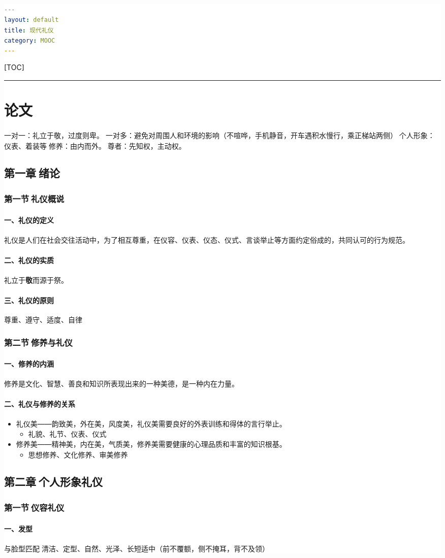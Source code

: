 ```yaml
---
layout: default
title: 现代礼仪
category: MOOC
---
```


[TOC]

---

# 论文
一对一：礼立于敬，过度则卑。
一对多：避免对周围人和环境的影响（不喧哗，手机静音，开车遇积水慢行，乘正梯站两侧）
个人形象：仪表、着装等
修养：由内而外。
尊者：先知权，主动权。

## 第一章  绪论

### 第一节  礼仪概说

#### 一、礼仪的定义
礼仪是人们在社会交往活动中，为了相互尊重，在仪容、仪表、仪态、仪式、言谈举止等方面约定俗成的，共同认可的行为规范。

#### 二、礼仪的实质
礼立于**敬**而源于祭。

#### 三、礼仪的原则
尊重、遵守、适度、自律
 
### 第二节  修养与礼仪

#### 一、修养的内涵
修养是文化、智慧、善良和知识所表现出来的一种美德，是一种内在力量。

#### 二、礼仪与修养的关系
- 礼仪美——韵致美，外在美，风度美，礼仪美需要良好的外表训练和得体的言行举止。
    - 礼貌、礼节、仪表、仪式
- 修养美——精神美，内在美，气质美，修养美需要健康的心理品质和丰富的知识根基。
    - 思想修养、文化修养、审美修养

## 第二章  个人形象礼仪

### 第一节  仪容礼仪

#### 一、发型
与脸型匹配
清洁、定型、自然、光泽、长短适中（前不覆额，侧不掩耳，背不及领）
